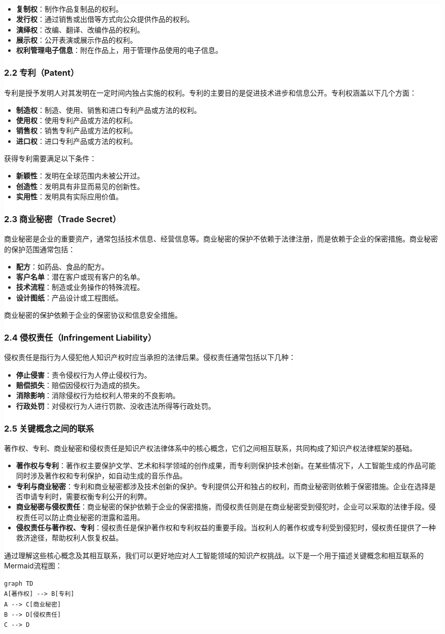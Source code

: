 - **复制权**：制作作品复制品的权利。
- **发行权**：通过销售或出借等方式向公众提供作品的权利。
- **演绎权**：改编、翻译、改编作品的权利。
- **展示权**：公开表演或展示作品的权利。
- **权利管理电子信息**：附在作品上，用于管理作品使用的电子信息。

### 2.2 专利（Patent）

专利是授予发明人对其发明在一定时间内独占实施的权利。专利的主要目的是促进技术进步和信息公开。专利权涵盖以下几个方面：

- **制造权**：制造、使用、销售和进口专利产品或方法的权利。
- **使用权**：使用专利产品或方法的权利。
- **销售权**：销售专利产品或方法的权利。
- **进口权**：进口专利产品或方法的权利。

获得专利需要满足以下条件：

- **新颖性**：发明在全球范围内未被公开过。
- **创造性**：发明具有非显而易见的创新性。
- **实用性**：发明具有实际应用价值。

### 2.3 商业秘密（Trade Secret）

商业秘密是企业的重要资产，通常包括技术信息、经营信息等。商业秘密的保护不依赖于法律注册，而是依赖于企业的保密措施。商业秘密的保护范围通常包括：

- **配方**：如药品、食品的配方。
- **客户名单**：潜在客户或现有客户的名单。
- **技术流程**：制造或业务操作的特殊流程。
- **设计图纸**：产品设计或工程图纸。

商业秘密的保护依赖于企业的保密协议和信息安全措施。

### 2.4 侵权责任（Infringement Liability）

侵权责任是指行为人侵犯他人知识产权时应当承担的法律后果。侵权责任通常包括以下几种：

- **停止侵害**：责令侵权行为人停止侵权行为。
- **赔偿损失**：赔偿因侵权行为造成的损失。
- **消除影响**：消除侵权行为给权利人带来的不良影响。
- **行政处罚**：对侵权行为人进行罚款、没收违法所得等行政处罚。

### 2.5 关键概念之间的联系

著作权、专利、商业秘密和侵权责任是知识产权法律体系中的核心概念，它们之间相互联系，共同构成了知识产权法律框架的基础。

- **著作权与专利**：著作权主要保护文学、艺术和科学领域的创作成果，而专利则保护技术创新。在某些情况下，人工智能生成的作品可能同时涉及著作权和专利保护，如自动生成的音乐作品。
- **专利与商业秘密**：专利和商业秘密都涉及技术创新的保护。专利提供公开和独占的权利，而商业秘密则依赖于保密措施。企业在选择是否申请专利时，需要权衡专利公开的利弊。
- **商业秘密与侵权责任**：商业秘密的保护依赖于企业的保密措施，而侵权责任则是在商业秘密受到侵犯时，企业可以采取的法律手段。侵权责任可以防止商业秘密的泄露和滥用。
- **侵权责任与著作权、专利**：侵权责任是保护著作权和专利权益的重要手段。当权利人的著作权或专利受到侵犯时，侵权责任提供了一种救济途径，帮助权利人恢复权益。

通过理解这些核心概念及其相互联系，我们可以更好地应对人工智能领域的知识产权挑战。以下是一个用于描述关键概念和相互联系的Mermaid流程图：

```mermaid
graph TD
A[著作权] --> B[专利]
A --> C[商业秘密]
B --> D[侵权责任]
C --> D
```

